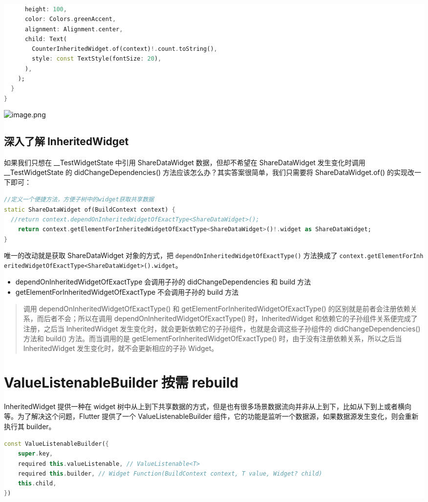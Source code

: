 ```dart
      height: 100,
      color: Colors.greenAccent,
      alignment: Alignment.center,
      child: Text(
        CounterInheritedWidget.of(context)!.count.toString(),
        style: const TextStyle(fontSize: 20),
      ),
    );
  }
}
```

![image.png](https://cdn.nlark.com/yuque/0/2023/png/694278/1698496599550-a1653a97-e8f7-483b-bd48-f2407ae67daf.png#averageHue=%23fdeadb&clientId=u9c1456d6-f9e3-4&from=paste&height=381&id=u56fe2d7f&originHeight=552&originWidth=310&originalType=binary&ratio=2&rotation=0&showTitle=false&size=45598&status=done&style=none&taskId=u33dadb2b-6190-499d-b63d-2fbd3ebb68c&title=&width=214)

## 深入了解 InheritedWidget

如果我们只想在 __TestWidgetState 中引用 ShareDataWidget 数据，但却不希望在 ShareDataWidget 发生变化时调用 __TestWidgetState 的 didChangeDependencies() 方法应该怎么办？其实答案很简单，我们只需要将 ShareDataWidget.of() 的实现改一下即可：

```dart
//定义一个便捷方法，方便子树中的widget获取共享数据
static ShareDataWidget of(BuildContext context) {
  //return context.dependOnInheritedWidgetOfExactType<ShareDataWidget>();
	return context.getElementForInheritedWidgetOfExactType<ShareDataWidget>()!.widget as ShareDataWidget;
}
```

唯一的改动就是获取 ShareDataWidget 对象的方式，把 `dependOnInheritedWidgetOfExactType()` 方法换成了 `context.getElementForInheritedWidgetOfExactType<ShareDataWidget>().widget`。

- dependOnInheritedWidgetOfExactType 会调用子孙的 didChangeDependencies 和 build 方法
- getElementForInheritedWidgetOfExactType 不会调用子孙的 build 方法

> 调用 dependOnInheritedWidgetOfExactType() 和 getElementForInheritedWidgetOfExactType() 的区别就是前者会注册依赖关系，而后者不会；所以在调用 dependOnInheritedWidgetOfExactType() 时，InheritedWidget 和依赖它的子孙组件关系便完成了注册，之后当 InheritedWidget 发生变化时，就会更新依赖它的子孙组件，也就是会调这些子孙组件的 didChangeDependencies() 方法和 build() 方法。而当调用的是 getElementForInheritedWidgetOfExactType() 时，由于没有注册依赖关系，所以之后当 InheritedWidget 发生变化时，就不会更新相应的子孙 Widget。

# ValueListenableBuilder 按需 rebuild

InheritedWidget 提供一种在 widget 树中从上到下共享数据的方式，但是也有很多场景数据流向并非从上到下，比如从下到上或者横向等。为了解决这个问题，Flutter 提供了一个 ValueListenableBuilder 组件，它的功能是监听一个数据源，如果数据源发生变化，则会重新执行其 builder。

```dart
const ValueListenableBuilder({
    super.key,
    required this.valueListenable, // ValueListenable<T>
    required this.builder, // Widget Function(BuildContext context, T value, Widget? child)
    this.child,
})
```
